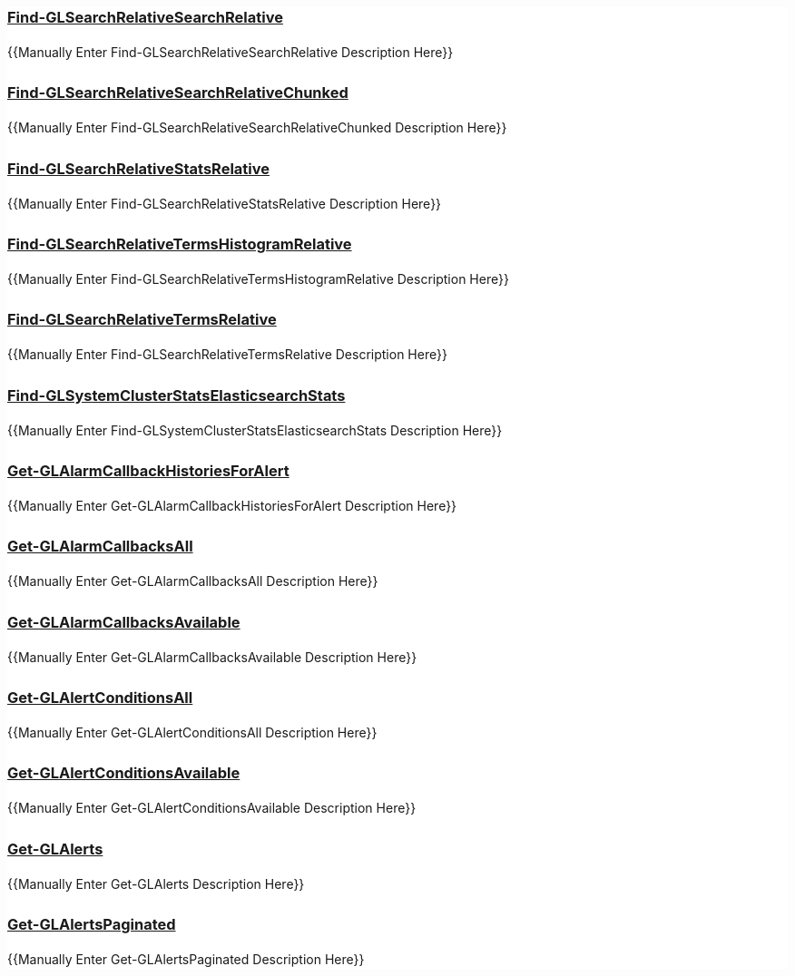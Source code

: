 ### [Find-GLSearchRelativeSearchRelative](Find-GLSearchRelativeSearchRelative.md)
{{Manually Enter Find-GLSearchRelativeSearchRelative Description Here}}

### [Find-GLSearchRelativeSearchRelativeChunked](Find-GLSearchRelativeSearchRelativeChunked.md)
{{Manually Enter Find-GLSearchRelativeSearchRelativeChunked Description Here}}

### [Find-GLSearchRelativeStatsRelative](Find-GLSearchRelativeStatsRelative.md)
{{Manually Enter Find-GLSearchRelativeStatsRelative Description Here}}

### [Find-GLSearchRelativeTermsHistogramRelative](Find-GLSearchRelativeTermsHistogramRelative.md)
{{Manually Enter Find-GLSearchRelativeTermsHistogramRelative Description Here}}

### [Find-GLSearchRelativeTermsRelative](Find-GLSearchRelativeTermsRelative.md)
{{Manually Enter Find-GLSearchRelativeTermsRelative Description Here}}

### [Find-GLSystemClusterStatsElasticsearchStats](Find-GLSystemClusterStatsElasticsearchStats.md)
{{Manually Enter Find-GLSystemClusterStatsElasticsearchStats Description Here}}

### [Get-GLAlarmCallbackHistoriesForAlert](Get-GLAlarmCallbackHistoriesForAlert.md)
{{Manually Enter Get-GLAlarmCallbackHistoriesForAlert Description Here}}

### [Get-GLAlarmCallbacksAll](Get-GLAlarmCallbacksAll.md)
{{Manually Enter Get-GLAlarmCallbacksAll Description Here}}

### [Get-GLAlarmCallbacksAvailable](Get-GLAlarmCallbacksAvailable.md)
{{Manually Enter Get-GLAlarmCallbacksAvailable Description Here}}

### [Get-GLAlertConditionsAll](Get-GLAlertConditionsAll.md)
{{Manually Enter Get-GLAlertConditionsAll Description Here}}

### [Get-GLAlertConditionsAvailable](Get-GLAlertConditionsAvailable.md)
{{Manually Enter Get-GLAlertConditionsAvailable Description Here}}

### [Get-GLAlerts](Get-GLAlerts.md)
{{Manually Enter Get-GLAlerts Description Here}}

### [Get-GLAlertsPaginated](Get-GLAlertsPaginated.md)
{{Manually Enter Get-GLAlertsPaginated Description Here}}
